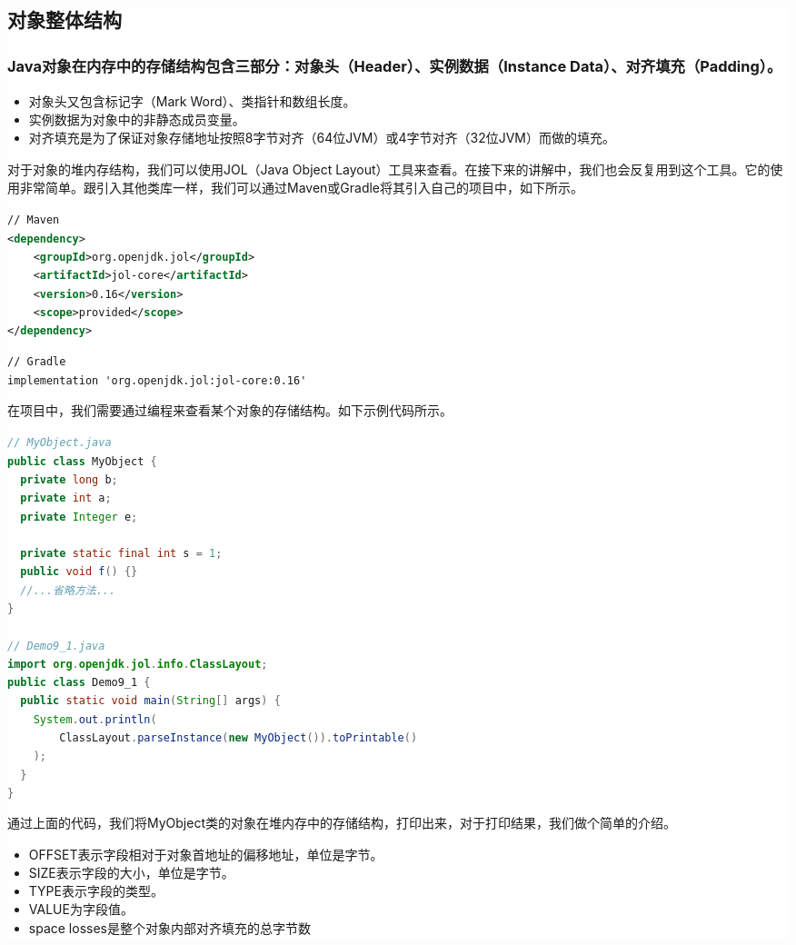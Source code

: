 ## 对象整体结构

### Java对象在内存中的存储结构包含三部分：对象头（Header）、实例数据（Instance Data）、对齐填充（Padding）。
- 对象头又包含标记字（Mark Word）、类指针和数组长度。
- 实例数据为对象中的非静态成员变量。
- 对齐填充是为了保证对象存储地址按照8字节对齐（64位JVM）或4字节对齐（32位JVM）而做的填充。


对于对象的堆内存结构，我们可以使用JOL（Java Object Layout）工具来查看。在接下来的讲解中，我们也会反复用到这个工具。它的使用非常简单。跟引入其他类库一样，我们可以通过Maven或Gradle将其引入自己的项目中，如下所示。
~~~xml
// Maven
<dependency>
    <groupId>org.openjdk.jol</groupId>
    <artifactId>jol-core</artifactId>
    <version>0.16</version>
    <scope>provided</scope>
</dependency>
~~~
~~~
// Gradle
implementation 'org.openjdk.jol:jol-core:0.16'
~~~

在项目中，我们需要通过编程来查看某个对象的存储结构。如下示例代码所示。
~~~java
// MyObject.java
public class MyObject {
  private long b;
  private int a;
  private Integer e;

  private static final int s = 1;
  public void f() {}
  //...省略方法...
}

// Demo9_1.java
import org.openjdk.jol.info.ClassLayout;
public class Demo9_1 {
  public static void main(String[] args) {
    System.out.println(
        ClassLayout.parseInstance(new MyObject()).toPrintable()
    );
  }
}
~~~

通过上面的代码，我们将MyObject类的对象在堆内存中的存储结构，打印出来，对于打印结果，我们做个简单的介绍。
- OFFSET表示字段相对于对象首地址的偏移地址，单位是字节。
- SIZE表示字段的大小，单位是字节。
- TYPE表示字段的类型。
- VALUE为字段值。
- space losses是整个对象内部对齐填充的总字节数
